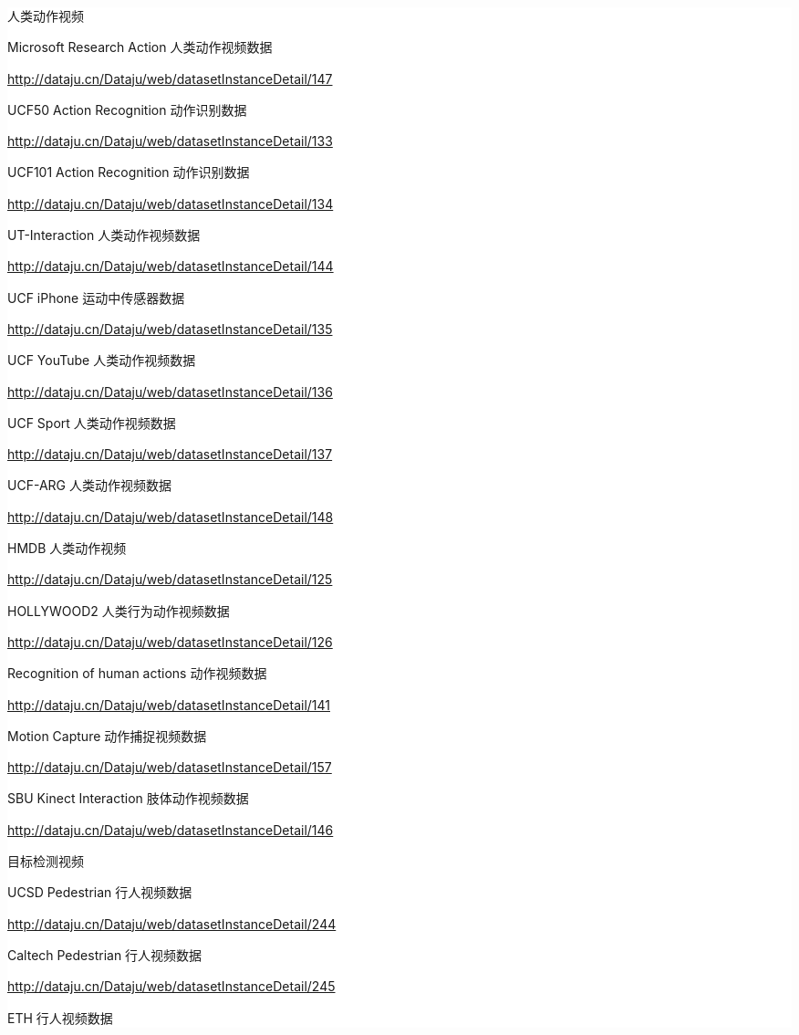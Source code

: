 人类动作视频

Microsoft Research Action 人类动作视频数据

http://dataju.cn/Dataju/web/datasetInstanceDetail/147

UCF50 Action Recognition 动作识别数据

http://dataju.cn/Dataju/web/datasetInstanceDetail/133

UCF101 Action Recognition 动作识别数据

http://dataju.cn/Dataju/web/datasetInstanceDetail/134

UT-Interaction 人类动作视频数据

http://dataju.cn/Dataju/web/datasetInstanceDetail/144

UCF iPhone 运动中传感器数据

http://dataju.cn/Dataju/web/datasetInstanceDetail/135

UCF YouTube 人类动作视频数据

http://dataju.cn/Dataju/web/datasetInstanceDetail/136

UCF Sport 人类动作视频数据

http://dataju.cn/Dataju/web/datasetInstanceDetail/137

UCF-ARG 人类动作视频数据

http://dataju.cn/Dataju/web/datasetInstanceDetail/148

HMDB 人类动作视频

http://dataju.cn/Dataju/web/datasetInstanceDetail/125

HOLLYWOOD2 人类行为动作视频数据

http://dataju.cn/Dataju/web/datasetInstanceDetail/126

Recognition of human actions 动作视频数据

http://dataju.cn/Dataju/web/datasetInstanceDetail/141

Motion Capture 动作捕捉视频数据

http://dataju.cn/Dataju/web/datasetInstanceDetail/157

SBU Kinect Interaction 肢体动作视频数据

http://dataju.cn/Dataju/web/datasetInstanceDetail/146

目标检测视频

UCSD Pedestrian 行人视频数据

http://dataju.cn/Dataju/web/datasetInstanceDetail/244

Caltech Pedestrian 行人视频数据

http://dataju.cn/Dataju/web/datasetInstanceDetail/245

ETH 行人视频数据
